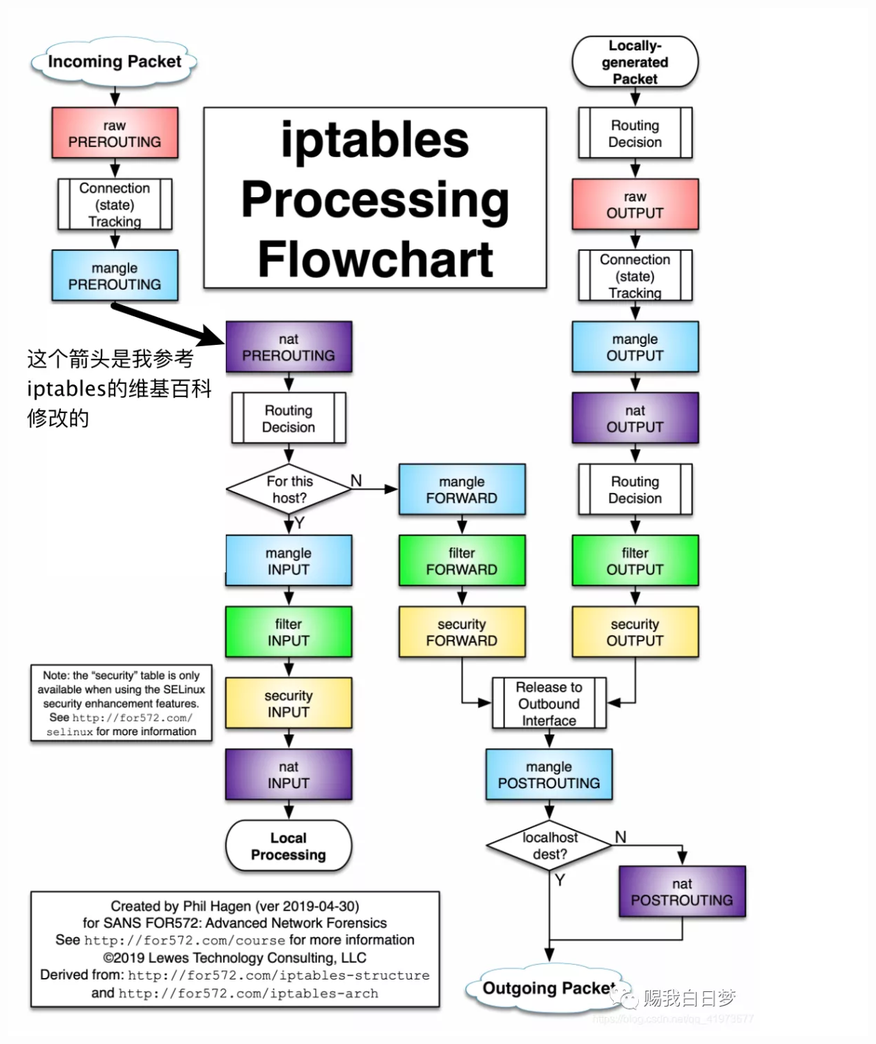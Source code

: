 <a data-fancybox title="iptables的五表五链及流量走向" href="./images/iptables03.png">![iptables的五表五链及流量走向](./images/iptables03.png)</a>
